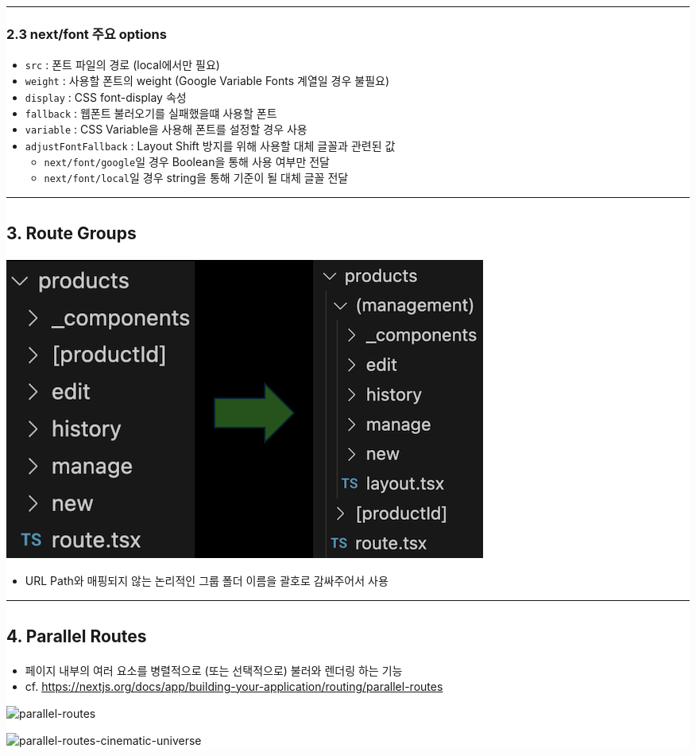 ------

### 2.3 next/font 주요 options

* `src` : 폰트 파일의 경로 (local에서만 필요)
* `weight` : 사용할 폰트의 weight (Google Variable Fonts 계열일 경우 불필요)
* `display` : CSS font-display 속성
* `fallback` : 웹폰트 불러오기를 실패했을떄 사용할 폰트
* `variable` : CSS Variable을 사용해 폰트를 설정할 경우 사용
* `adjustFontFallback` : Layout Shift 방지를 위해 사용할 대체 글꼴과 관련된 값
  * `next/font/google`일 경우 Boolean을 통해 사용 여부만 전달
  * `next/font/local`일 경우 string을 통해 기준이 될 대체 글꼴 전달

------

## 3. Route Groups

![optimization-3](img/optimization-3.png)

* URL Path와 매핑되지 않는 논리적인 그룹 폴더 이름을 괄호로 감싸주어서 사용

------

## 4. Parallel Routes

* 페이지 내부의 여러 요소를 병렬적으로 (또는 선택적으로) 불러와 렌더링 하는 기능
* cf. https://nextjs.org/docs/app/building-your-application/routing/parallel-routes

![parallel-routes](https://nextjs.org/_next/image?url=%2Fdocs%2Flight%2Fparallel-routes.png&w=3840&q=75)

![parallel-routes-cinematic-universe](https://nextjs.org/_next/image?url=%2Fdocs%2Flight%2Fparallel-routes-cinematic-universe.png&w=3840&q=75)
